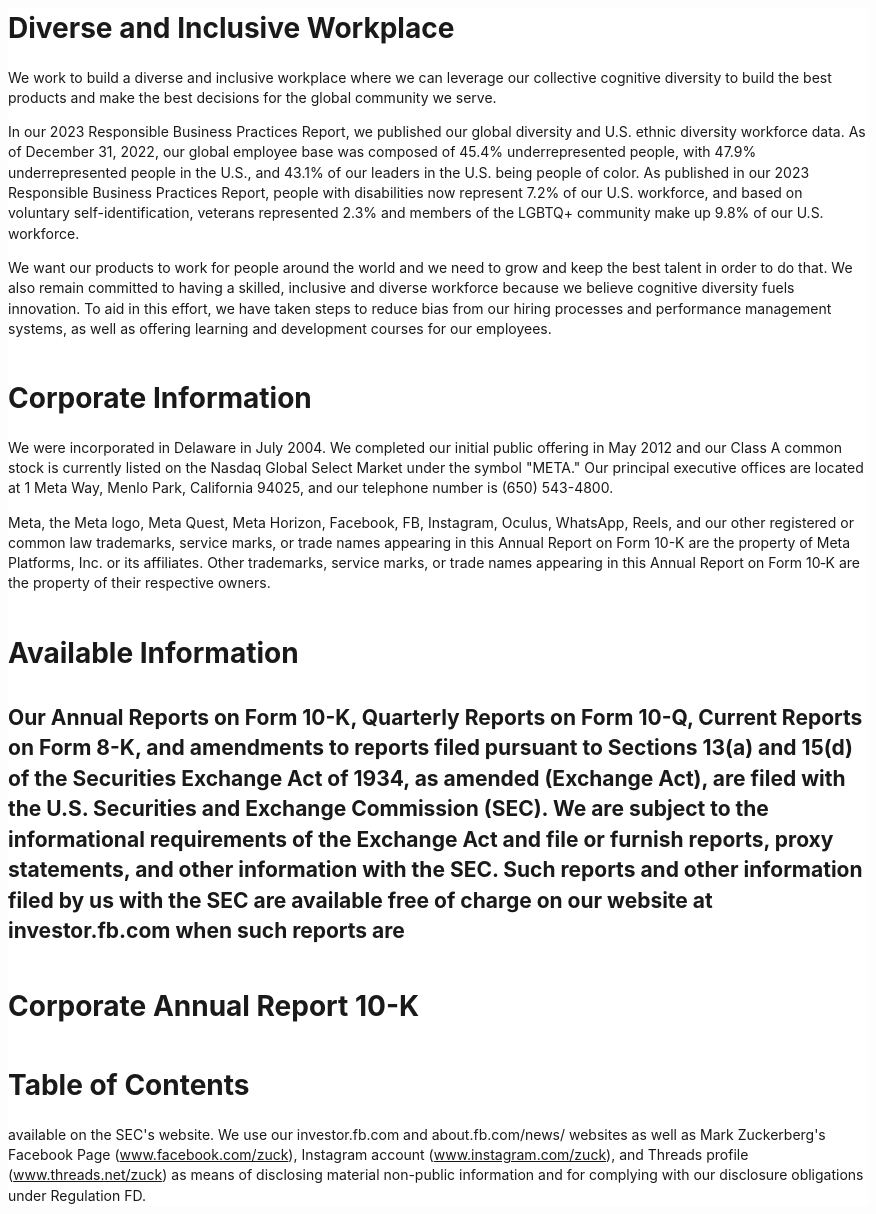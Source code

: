 # Diverse and Inclusive Workplace

We work to build a diverse and inclusive workplace where we can leverage our collective cognitive diversity to build the best products and make the best decisions for the global community we serve.

In our 2023 Responsible Business Practices Report, we published our global diversity and U.S. ethnic diversity workforce data. As of December 31, 2022, our global employee base was composed of 45.4% underrepresented people, with 47.9% underrepresented people in the U.S., and 43.1% of our leaders in the U.S. being people of color. As published in our 2023 Responsible Business Practices Report, people with disabilities now represent 7.2% of our U.S. workforce, and based on voluntary self-identification, veterans represented 2.3% and members of the LGBTQ+ community make up 9.8% of our U.S. workforce.

We want our products to work for people around the world and we need to grow and keep the best talent in order to do that. We also remain committed to having a skilled, inclusive and diverse workforce because we believe cognitive diversity fuels innovation. To aid in this effort, we have taken steps to reduce bias from our hiring processes and performance management systems, as well as offering learning and development courses for our employees.

# Corporate Information

We were incorporated in Delaware in July 2004. We completed our initial public offering in May 2012 and our Class A common stock is currently listed on the Nasdaq Global Select Market under the symbol "META." Our principal executive offices are located at 1 Meta Way, Menlo Park, California 94025, and our telephone number is (650) 543-4800.

Meta, the Meta logo, Meta Quest, Meta Horizon, Facebook, FB, Instagram, Oculus, WhatsApp, Reels, and our other registered or common law trademarks, service marks, or trade names appearing in this Annual Report on Form 10-K are the property of Meta Platforms, Inc. or its affiliates. Other trademarks, service marks, or trade names appearing in this Annual Report on Form 10‑K are the property of their respective owners.

# Available Information

Our Annual Reports on Form 10-K, Quarterly Reports on Form 10-Q, Current Reports on Form 8-K, and amendments to reports filed pursuant to Sections 13(a) and 15(d) of the Securities Exchange Act of 1934, as amended (Exchange Act), are filed with the U.S. Securities and Exchange Commission (SEC). We are subject to the informational requirements of the Exchange Act and file or furnish reports, proxy statements, and other information with the SEC. Such reports and other information filed by us with the SEC are available free of charge on our website at investor.fb.com when such reports are
---
# Corporate Annual Report 10-K

# Table of Contents

available on the SEC's website. We use our investor.fb.com and about.fb.com/news/ websites as well as Mark Zuckerberg's Facebook Page (www.facebook.com/zuck), Instagram account (www.instagram.com/zuck), and Threads profile (www.threads.net/zuck) as means of disclosing material non-public information and for complying with our disclosure obligations under Regulation FD.
